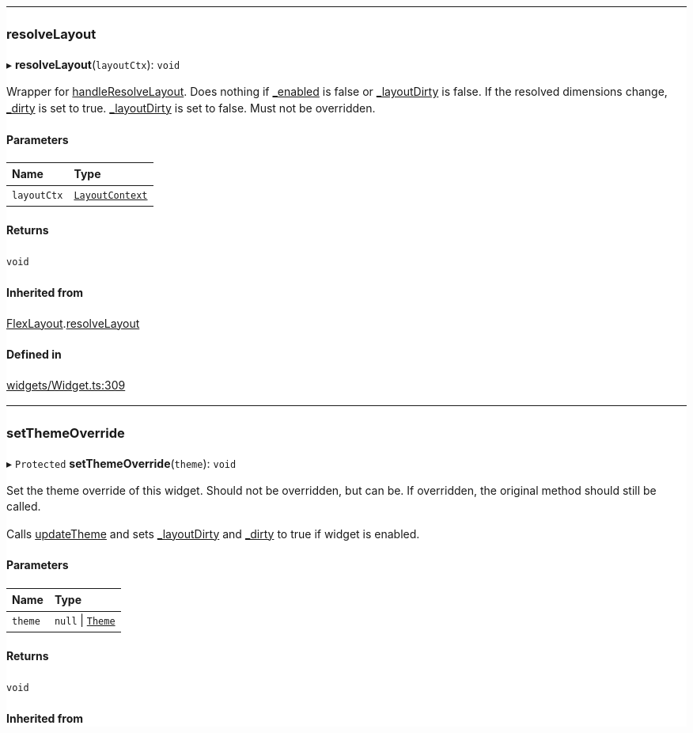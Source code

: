 ___

### resolveLayout

▸ **resolveLayout**(`layoutCtx`): `void`

Wrapper for [handleResolveLayout](spacing.md#handleresolvelayout). Does nothing if
[_enabled](domroot.md#_enabled) is false or [_layoutDirty](spacing.md#_layoutdirty) is false. If the
resolved dimensions change, [_dirty](spacing.md#_dirty) is set to true.
[_layoutDirty](spacing.md#_layoutdirty) is set to false. Must not be overridden.

#### Parameters

| Name | Type |
| :------ | :------ |
| `layoutCtx` | [`LayoutContext`](layoutcontext.md) |

#### Returns

`void`

#### Inherited from

[FlexLayout](flexlayout.md).[resolveLayout](flexlayout.md#resolvelayout)

#### Defined in

[widgets/Widget.ts:309](https://github.com/playkostudios/canvas-ui/blob/84bdd1a/src/widgets/Widget.ts#L309)

___

### setThemeOverride

▸ `Protected` **setThemeOverride**(`theme`): `void`

Set the theme override of this widget. Should not be overridden, but can
be. If overridden, the original method should still be called.

Calls [updateTheme](widget.md#updatetheme) and sets [_layoutDirty](spacing.md#_layoutdirty) and
[_dirty](spacing.md#_dirty) to true if widget is enabled.

#### Parameters

| Name | Type |
| :------ | :------ |
| `theme` | ``null`` \| [`Theme`](theme.md) |

#### Returns

`void`

#### Inherited from
